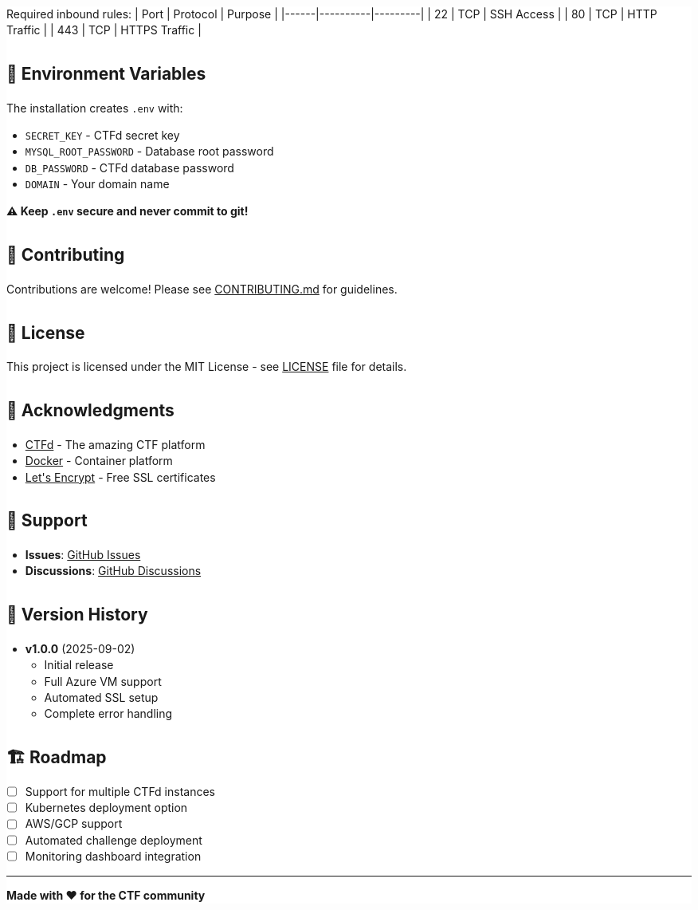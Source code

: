 Required inbound rules:
| Port | Protocol | Purpose |
|------|----------|---------|
| 22 | TCP | SSH Access |
| 80 | TCP | HTTP Traffic |
| 443 | TCP | HTTPS Traffic |

## 📝 Environment Variables

The installation creates `.env` with:
- `SECRET_KEY` - CTFd secret key
- `MYSQL_ROOT_PASSWORD` - Database root password
- `DB_PASSWORD` - CTFd database password
- `DOMAIN` - Your domain name

**⚠️ Keep `.env` secure and never commit to git!**

## 🤝 Contributing

Contributions are welcome! Please see [CONTRIBUTING.md](CONTRIBUTING.md) for guidelines.

## 📄 License

This project is licensed under the MIT License - see [LICENSE](LICENSE) file for details.

## 🙏 Acknowledgments

- [CTFd](https://github.com/CTFd/CTFd) - The amazing CTF platform
- [Docker](https://www.docker.com/) - Container platform
- [Let's Encrypt](https://letsencrypt.org/) - Free SSL certificates

## 📧 Support

- **Issues**: [GitHub Issues](https://github.com/therealcybermattlee/ctfd-azure-deploy/issues)
- **Discussions**: [GitHub Discussions](https://github.com/therealcybermattlee/ctfd-azure-deploy/discussions)

## 🔄 Version History

- **v1.0.0** (2025-09-02)
  - Initial release
  - Full Azure VM support
  - Automated SSL setup
  - Complete error handling

## 🏗️ Roadmap

- [ ] Support for multiple CTFd instances
- [ ] Kubernetes deployment option
- [ ] AWS/GCP support
- [ ] Automated challenge deployment
- [ ] Monitoring dashboard integration

---

**Made with ❤️ for the CTF community**